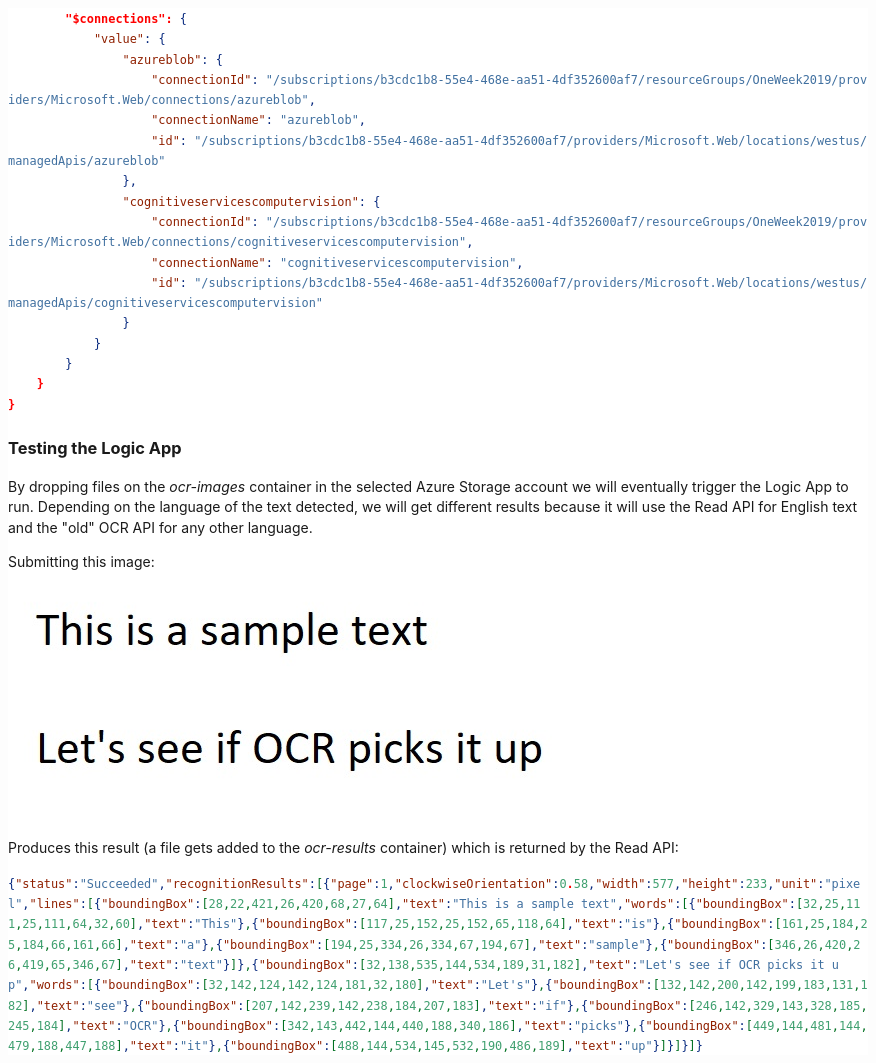 ```json
        "$connections": {
            "value": {
                "azureblob": {
                    "connectionId": "/subscriptions/b3cdc1b8-55e4-468e-aa51-4df352600af7/resourceGroups/OneWeek2019/providers/Microsoft.Web/connections/azureblob",
                    "connectionName": "azureblob",
                    "id": "/subscriptions/b3cdc1b8-55e4-468e-aa51-4df352600af7/providers/Microsoft.Web/locations/westus/managedApis/azureblob"
                },
                "cognitiveservicescomputervision": {
                    "connectionId": "/subscriptions/b3cdc1b8-55e4-468e-aa51-4df352600af7/resourceGroups/OneWeek2019/providers/Microsoft.Web/connections/cognitiveservicescomputervision",
                    "connectionName": "cognitiveservicescomputervision",
                    "id": "/subscriptions/b3cdc1b8-55e4-468e-aa51-4df352600af7/providers/Microsoft.Web/locations/westus/managedApis/cognitiveservicescomputervision"
                }
            }
        }
    }
}
```

### Testing the Logic App

By dropping files on the *ocr-images* container in the selected Azure Storage account we will eventually trigger the Logic App to run. Depending on the language of the text detected, we will get different results because it will use the Read API for English text and the "old" OCR API for any other language.

Submitting this image:

![testen](Images/test_en.jpg)

Produces this result (a file gets added to the *ocr-results* container) which is returned by the Read API:

```json
{"status":"Succeeded","recognitionResults":[{"page":1,"clockwiseOrientation":0.58,"width":577,"height":233,"unit":"pixel","lines":[{"boundingBox":[28,22,421,26,420,68,27,64],"text":"This is a sample text","words":[{"boundingBox":[32,25,111,25,111,64,32,60],"text":"This"},{"boundingBox":[117,25,152,25,152,65,118,64],"text":"is"},{"boundingBox":[161,25,184,25,184,66,161,66],"text":"a"},{"boundingBox":[194,25,334,26,334,67,194,67],"text":"sample"},{"boundingBox":[346,26,420,26,419,65,346,67],"text":"text"}]},{"boundingBox":[32,138,535,144,534,189,31,182],"text":"Let's see if OCR picks it up","words":[{"boundingBox":[32,142,124,142,124,181,32,180],"text":"Let's"},{"boundingBox":[132,142,200,142,199,183,131,182],"text":"see"},{"boundingBox":[207,142,239,142,238,184,207,183],"text":"if"},{"boundingBox":[246,142,329,143,328,185,245,184],"text":"OCR"},{"boundingBox":[342,143,442,144,440,188,340,186],"text":"picks"},{"boundingBox":[449,144,481,144,479,188,447,188],"text":"it"},{"boundingBox":[488,144,534,145,532,190,486,189],"text":"up"}]}]}]}
```

